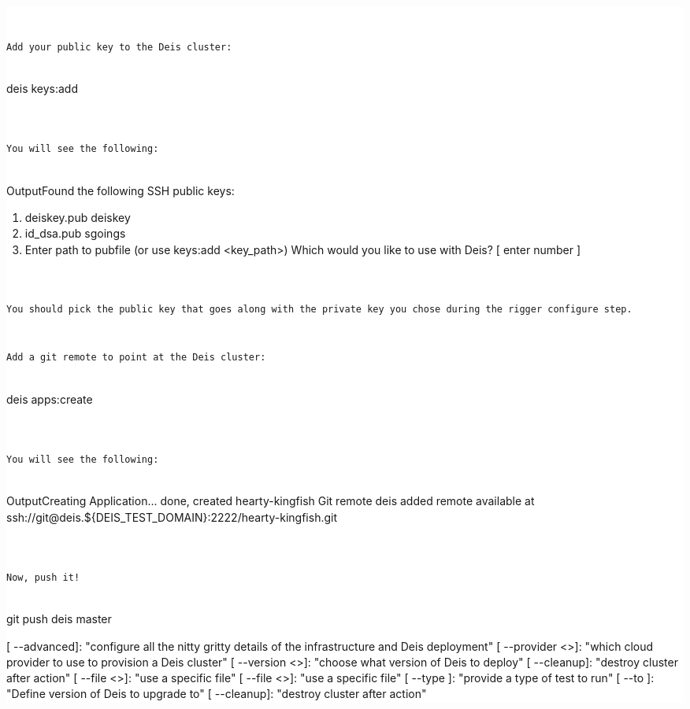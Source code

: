 ```


Add your public key to the Deis cluster:


```
deis keys:add


```


You will see the following:


```
OutputFound the following SSH public keys:
1) deiskey.pub deiskey
2) id_dsa.pub sgoings
0) Enter path to pubfile (or use keys:add <key_path>)
Which would you like to use with Deis? [ enter number ] 

```


You should pick the public key that goes along with the private key you chose during the rigger configure step.


Add a git remote to point at the Deis cluster:


```
deis apps:create


```


You will see the following:


```
OutputCreating Application... done, created hearty-kingfish
Git remote deis added
remote available at ssh://git@deis.${DEIS_TEST_DOMAIN}:2222/hearty-kingfish.git

```


Now, push it!


```
git push deis master


   [ --advanced]: "configure all the nitty gritty details of the infrastructure and Deis deployment"
   [ --provider <>]: "which cloud provider to use to provision a Deis cluster"
   [ --version <>]: "choose what version of Deis to deploy"
   [ --cleanup]: "destroy cluster after action"
   [ --file <>]: "use a specific file"
   [ --file <>]: "use a specific file"
   [ --type <smoke>]: "provide a type of test to run"
   [ --to <master>]: "Define version of Deis to upgrade to"
   [ --cleanup]: "destroy cluster after action"